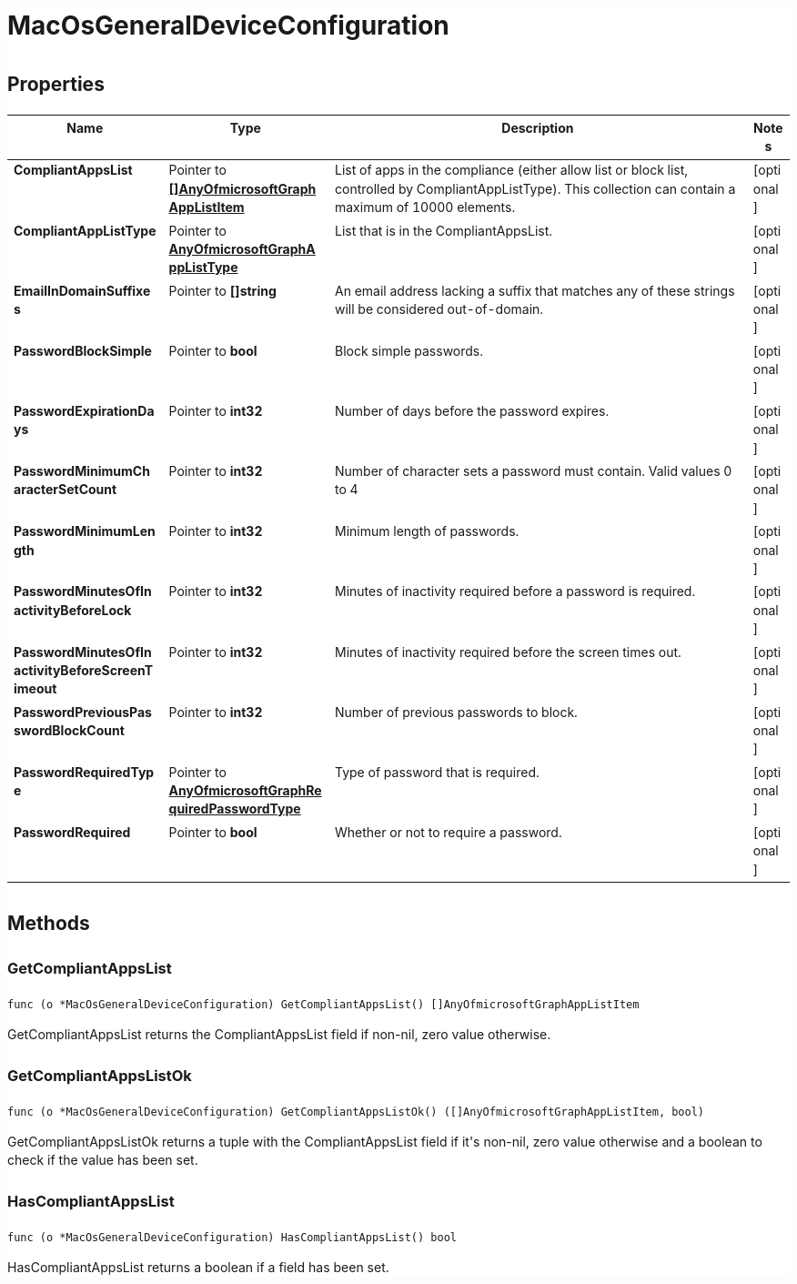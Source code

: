 # MacOsGeneralDeviceConfiguration

## Properties

Name | Type | Description | Notes
------------ | ------------- | ------------- | -------------
**CompliantAppsList** | Pointer to [**[]AnyOfmicrosoftGraphAppListItem**](anyOf&lt;microsoft.graph.appListItem&gt;.md) | List of apps in the compliance (either allow list or block list, controlled by CompliantAppListType). This collection can contain a maximum of 10000 elements. | [optional] 
**CompliantAppListType** | Pointer to [**AnyOfmicrosoftGraphAppListType**](anyOf&lt;microsoft.graph.appListType&gt;.md) | List that is in the CompliantAppsList. | [optional] 
**EmailInDomainSuffixes** | Pointer to **[]string** | An email address lacking a suffix that matches any of these strings will be considered out-of-domain. | [optional] 
**PasswordBlockSimple** | Pointer to **bool** | Block simple passwords. | [optional] 
**PasswordExpirationDays** | Pointer to **int32** | Number of days before the password expires. | [optional] 
**PasswordMinimumCharacterSetCount** | Pointer to **int32** | Number of character sets a password must contain. Valid values 0 to 4 | [optional] 
**PasswordMinimumLength** | Pointer to **int32** | Minimum length of passwords. | [optional] 
**PasswordMinutesOfInactivityBeforeLock** | Pointer to **int32** | Minutes of inactivity required before a password is required. | [optional] 
**PasswordMinutesOfInactivityBeforeScreenTimeout** | Pointer to **int32** | Minutes of inactivity required before the screen times out. | [optional] 
**PasswordPreviousPasswordBlockCount** | Pointer to **int32** | Number of previous passwords to block. | [optional] 
**PasswordRequiredType** | Pointer to [**AnyOfmicrosoftGraphRequiredPasswordType**](anyOf&lt;microsoft.graph.requiredPasswordType&gt;.md) | Type of password that is required. | [optional] 
**PasswordRequired** | Pointer to **bool** | Whether or not to require a password. | [optional] 

## Methods

### GetCompliantAppsList

`func (o *MacOsGeneralDeviceConfiguration) GetCompliantAppsList() []AnyOfmicrosoftGraphAppListItem`

GetCompliantAppsList returns the CompliantAppsList field if non-nil, zero value otherwise.

### GetCompliantAppsListOk

`func (o *MacOsGeneralDeviceConfiguration) GetCompliantAppsListOk() ([]AnyOfmicrosoftGraphAppListItem, bool)`

GetCompliantAppsListOk returns a tuple with the CompliantAppsList field if it's non-nil, zero value otherwise
and a boolean to check if the value has been set.

### HasCompliantAppsList

`func (o *MacOsGeneralDeviceConfiguration) HasCompliantAppsList() bool`

HasCompliantAppsList returns a boolean if a field has been set.
